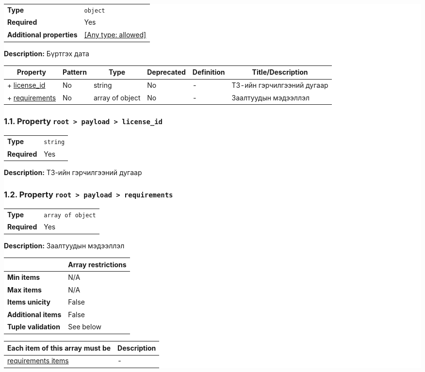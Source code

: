 |                           |                                                                           |
| ------------------------- | ------------------------------------------------------------------------- |
| **Type**                  | `object`                                                                  |
| **Required**              | Yes                                                                       |
| **Additional properties** | [[Any type: allowed]](# "Additional Properties of any type are allowed.") |

**Description:** Бүртгэх дата

| Property                                 | Pattern | Type            | Deprecated | Definition | Title/Description          |
| ---------------------------------------- | ------- | --------------- | ---------- | ---------- | -------------------------- |
| + [license_id](#payload_license_id )     | No      | string          | No         | -          | ТЗ-ийн гэрчилгээний дугаар |
| + [requirements](#payload_requirements ) | No      | array of object | No         | -          | Заалтуудын мэдээллэл       |

### <a name="payload_license_id"></a>1.1. Property `root > payload > license_id`

|              |          |
| ------------ | -------- |
| **Type**     | `string` |
| **Required** | Yes      |

**Description:** ТЗ-ийн гэрчилгээний дугаар

### <a name="payload_requirements"></a>1.2. Property `root > payload > requirements`

|              |                   |
| ------------ | ----------------- |
| **Type**     | `array of object` |
| **Required** | Yes               |

**Description:** Заалтуудын мэдээллэл

|                      | Array restrictions |
| -------------------- | ------------------ |
| **Min items**        | N/A                |
| **Max items**        | N/A                |
| **Items unicity**    | False              |
| **Additional items** | False              |
| **Tuple validation** | See below          |

| Each item of this array must be                   | Description |
| ------------------------------------------------- | ----------- |
| [requirements items](#payload_requirements_items) | -           |
